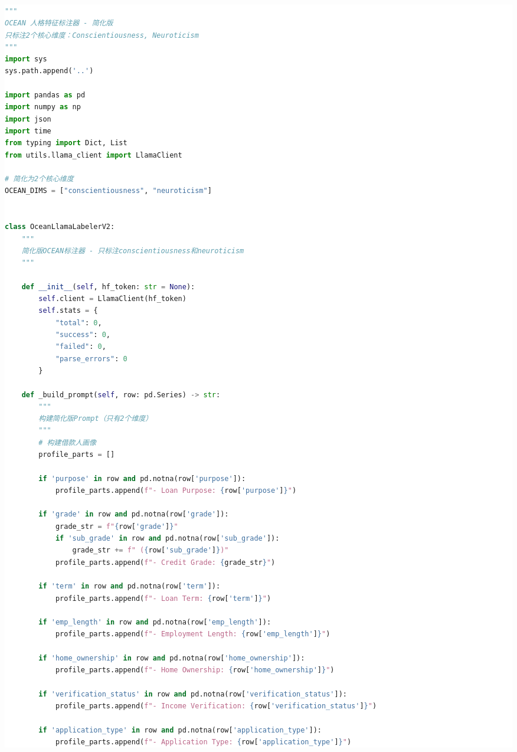 ```python
"""
OCEAN 人格特征标注器 - 简化版
只标注2个核心维度：Conscientiousness, Neuroticism
"""
import sys
sys.path.append('..')

import pandas as pd
import numpy as np
import json
import time
from typing import Dict, List
from utils.llama_client import LlamaClient

# 简化为2个核心维度
OCEAN_DIMS = ["conscientiousness", "neuroticism"]


class OceanLlamaLabelerV2:
    """
    简化版OCEAN标注器 - 只标注conscientiousness和neuroticism
    """

    def __init__(self, hf_token: str = None):
        self.client = LlamaClient(hf_token)
        self.stats = {
            "total": 0,
            "success": 0,
            "failed": 0,
            "parse_errors": 0
        }

    def _build_prompt(self, row: pd.Series) -> str:
        """
        构建简化版Prompt（只有2个维度）
        """
        # 构建借款人画像
        profile_parts = []

        if 'purpose' in row and pd.notna(row['purpose']):
            profile_parts.append(f"- Loan Purpose: {row['purpose']}")

        if 'grade' in row and pd.notna(row['grade']):
            grade_str = f"{row['grade']}"
            if 'sub_grade' in row and pd.notna(row['sub_grade']):
                grade_str += f" ({row['sub_grade']})"
            profile_parts.append(f"- Credit Grade: {grade_str}")

        if 'term' in row and pd.notna(row['term']):
            profile_parts.append(f"- Loan Term: {row['term']}")

        if 'emp_length' in row and pd.notna(row['emp_length']):
            profile_parts.append(f"- Employment Length: {row['emp_length']}")

        if 'home_ownership' in row and pd.notna(row['home_ownership']):
            profile_parts.append(f"- Home Ownership: {row['home_ownership']}")

        if 'verification_status' in row and pd.notna(row['verification_status']):
            profile_parts.append(f"- Income Verification: {row['verification_status']}")

        if 'application_type' in row and pd.notna(row['application_type']):
            profile_parts.append(f"- Application Type: {row['application_type']}")

```